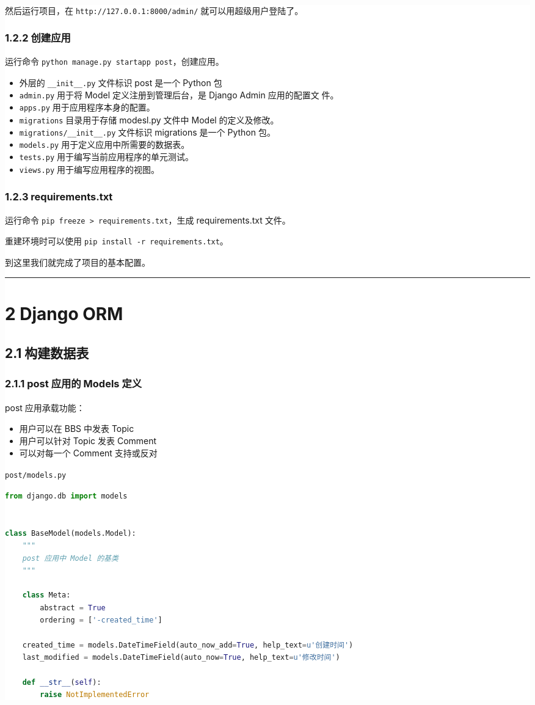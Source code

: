 然后运行项目，在 `http://127.0.0.1:8000/admin/` 就可以用超级用户登陆了。

### 1.2.2 创建应用

运行命令 `python manage.py startapp post`，创建应用。

- 外层的 `__init__.py` 文件标识 post 是一个 Python 包
- `admin.py` 用于将 Model 定义注册到管理后台，是 Django Admin 应用的配置文
  件。
- `apps.py` 用于应用程序本身的配置。
- `migrations` 目录用于存储 modesl.py 文件中 Model 的定义及修改。
- `migrations/__init__.py` 文件标识 migrations 是一个 Python 包。
-  `models.py` 用于定义应用中所需要的数据表。
-  `tests.py` 用于编写当前应用程序的单元测试。
-  `views.py` 用于编写应用程序的视图。

### 1.2.3 requirements.txt

运行命令 `pip freeze > requirements.txt`，生成 requirements.txt 文件。

重建环境时可以使用 `pip install -r requirements.txt`。

到这里我们就完成了项目的基本配置。

---

# 2 Django ORM

## 2.1 构建数据表

### 2.1.1 post 应用的 Models 定义

post 应用承载功能：

* 用户可以在 BBS 中发表 Topic
* 用户可以针对 Topic 发表 Comment
* 可以对每一个 Comment 支持或反对

`post/models.py`

```python
from django.db import models


class BaseModel(models.Model):
    """
    post 应用中 Model 的基类
    """

    class Meta:
        abstract = True
        ordering = ['-created_time']

    created_time = models.DateTimeField(auto_now_add=True, help_text=u'创建时间')
    last_modified = models.DateTimeField(auto_now=True, help_text=u'修改时间')

    def __str__(self):
        raise NotImplementedError
```
